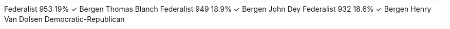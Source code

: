 <td class="party-federalist" data-party="federalist">
Federalist
</td>
<td style="text-align:right;">
953
</td>
<td style="text-align:right;">
19%
</td>
<td style="text-align:center;">
✓
</td>
</tr>
<tr class="district-unchanged">
<td style="text-align:center;">
Bergen
</td>
<td style="text-align:left;">
Thomas Blanch
</td>
<td class="party-federalist" data-party="federalist">
Federalist
</td>
<td style="text-align:right;">
949
</td>
<td style="text-align:right;">
18.9%
</td>
<td style="text-align:center;">
✓
</td>
</tr>
<tr class="district-unchanged">
<td style="text-align:center;">
Bergen
</td>
<td style="text-align:left;">
John Dey
</td>
<td class="party-federalist" data-party="federalist">
Federalist
</td>
<td style="text-align:right;">
932
</td>
<td style="text-align:right;">
18.6%
</td>
<td style="text-align:center;">
✓
</td>
</tr>
<tr class="district-unchanged">
<td style="text-align:center;">
Bergen
</td>
<td style="text-align:left;">
Henry Van Dolsen
</td>
<td class="party-demrep" data-party="demrep">
Democratic-Republican
</td>
<td style="text-align:right;">
